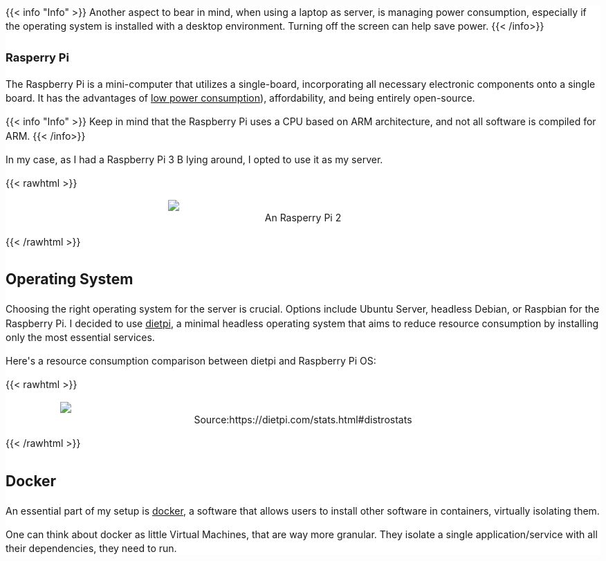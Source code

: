 {{< info "Info" >}}
Another aspect to bear in mind, when using a laptop as server, is managing power consumption, especially if the operating system is installed with a desktop environment. Turning off the screen can help save power.
{{< /info>}}

### Rasperry Pi

The Raspberry Pi is a mini-computer that utilizes a single-board, incorporating all necessary electronic components onto a single board. It has the advantages of [low power consumption](https://picockpit.com/raspberry-pi/how-much-does-power-usage-cost-for-the-pi-4/)), affordability, and being entirely open-source.

{{< info "Info" >}}
Keep in mind that the Raspberry Pi uses a CPU based on ARM architecture, and not all software is compiled for ARM.
{{< /info>}}

In my case, as I had a Raspberry Pi 3 B lying around, I opted to use it as my server.

{{< rawhtml >}}
<figure>
    <img loading="lazy" style="display: block; margin-left: auto; margin-right: auto; width:50%" src="/attachments/8504911ef60b57259099581ac08b7a5c.png">
    <figcaption style="text-align:center">An Rasperry Pi 2</figcaption>
</figure>
{{< /rawhtml >}}


## Operating System

Choosing the right operating system for the server is crucial. Options include Ubuntu Server, headless Debian, or Raspbian for the Raspberry Pi. 
I decided to use [dietpi](https://dietpi.com/),  a minimal headless operating system that aims to reduce resource consumption by installing only the most essential services.

Here's a resource consumption comparison between dietpi and Raspberry Pi OS:

{{< rawhtml >}}
<figure>
    <img loading="lazy" style="display: block; margin-left: auto; margin-right: auto; width:90%" src="/attachments/20240330_22h24m17s_grim.png">
    <figcaption style="text-align:center">Source:<a>https://dietpi.com/stats.html#distrostats</a></figcaption>
</figure>
{{< /rawhtml >}}

## Docker

An essential part of my setup is [docker](https://www.docker.com/), a software that allows users to install other software in containers, virtually isolating them.

One can think about docker as little Virtual Machines, that are way more granular. They isolate a single application/service with all their dependencies, they need to run.
